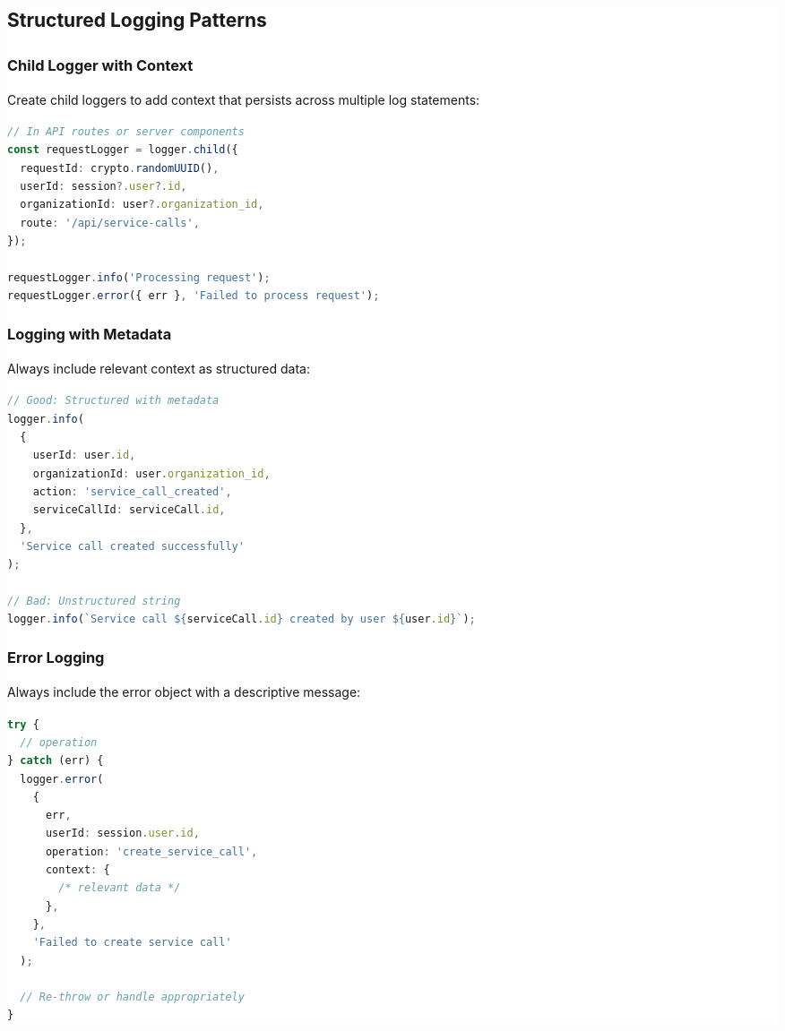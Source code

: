 ## Structured Logging Patterns

### Child Logger with Context

Create child loggers to add context that persists across multiple log statements:

```typescript
// In API routes or server components
const requestLogger = logger.child({
  requestId: crypto.randomUUID(),
  userId: session?.user?.id,
  organizationId: user?.organization_id,
  route: '/api/service-calls',
});

requestLogger.info('Processing request');
requestLogger.error({ err }, 'Failed to process request');
```

### Logging with Metadata

Always include relevant context as structured data:

```typescript
// Good: Structured with metadata
logger.info(
  {
    userId: user.id,
    organizationId: user.organization_id,
    action: 'service_call_created',
    serviceCallId: serviceCall.id,
  },
  'Service call created successfully'
);

// Bad: Unstructured string
logger.info(`Service call ${serviceCall.id} created by user ${user.id}`);
```

### Error Logging

Always include the error object with a descriptive message:

```typescript
try {
  // operation
} catch (err) {
  logger.error(
    {
      err,
      userId: session.user.id,
      operation: 'create_service_call',
      context: {
        /* relevant data */
      },
    },
    'Failed to create service call'
  );

  // Re-throw or handle appropriately
}
```
